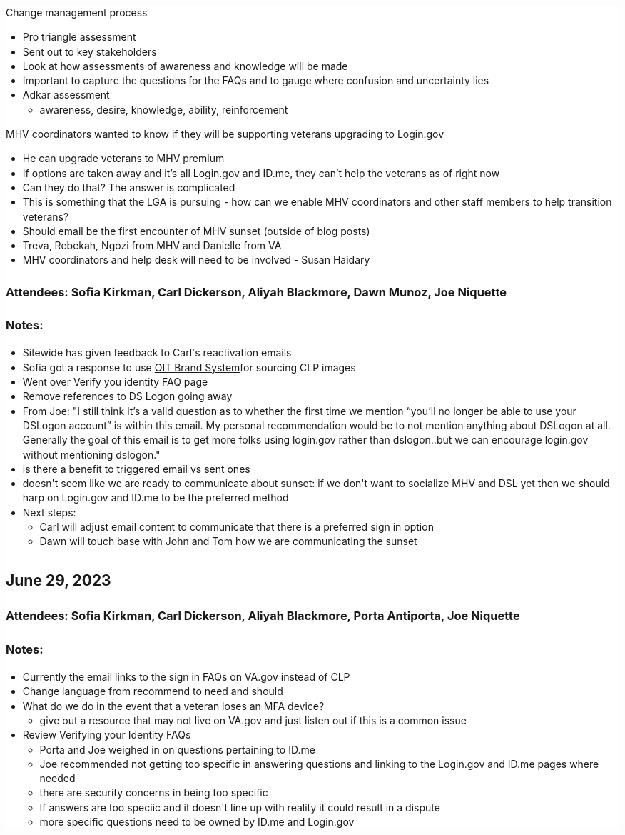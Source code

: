 Change management process
- Pro triangle assessment
- Sent out to key stakeholders
- Look at how assessments of awareness and knowledge will be made
- Important to capture the questions for the FAQs and to gauge where confusion and uncertainty lies
- Adkar assessment
	- awareness, desire, knowledge, ability, reinforcement


MHV coordinators wanted to know if they will be supporting veterans upgrading to Login.gov
- He can upgrade veterans to MHV premium
- If options are taken away and it’s all Login.gov and ID.me, they can’t help the veterans as of right now
- Can they do that? The answer is complicated
- This is something that the LGA is pursuing - how can we enable MHV coordinators and other staff members to help transition veterans?
- Should email be the first encounter of MHV sunset (outside of blog posts)
- Treva, Rebekah, Ngozi from MHV and Danielle from VA
- MHV coordinators and help desk will need to be involved - Susan Haidary

### Attendees: Sofia Kirkman, Carl Dickerson, Aliyah Blackmore, Dawn Munoz, Joe Niquette

### Notes:
- Sitewide has given feedback to Carl's reactivation emails
- Sofia got a response to use [OIT Brand System](https://digital.va.gov/oit-brand-system/)for sourcing CLP images
- Went over Verify you identity FAQ page
- Remove references to DS Logon going away
- From Joe: "I still think it’s a valid question as to whether the first time we mention “you’ll no longer be able to use your DSLogon account” is within this email. My personal recommendation would be to not mention anything about DSLogon at all. Generally the goal of this email is to get more folks using login.gov rather than dslogon..but we can encourage login.gov without mentioning dslogon."
- is there a benefit to triggered email vs sent ones
- doesn't seem like we are ready to communicate about sunset: if we don't want to socialize MHV and DSL yet then we should harp on Login.gov and ID.me to be the preferred method
- Next steps:
  - Carl will adjust email content to communicate that there is a preferred sign in option
  - Dawn will touch base with John and Tom how we are communicating the sunset


## June 29, 2023

### Attendees: Sofia Kirkman, Carl Dickerson, Aliyah Blackmore, Porta Antiporta, Joe Niquette

### Notes:
- Currently the email links to the sign in FAQs on VA.gov instead of CLP
- Change language from recommend to need and should
- What do we do in the event that a veteran loses an MFA device?
  - give out a resource that may not live on VA.gov and just listen out if this is a common issue
- Review Verifying your Identity FAQs
  - Porta and Joe weighed in on questions pertaining to ID.me
  - Joe recommended not getting too specific in answering questions and linking to the Login.gov and ID.me pages where needed
  - there are security concerns in being too specific
  - If answers are too speciic and it doesn't line up with reality it could result in a dispute
  - more specific questions need to be owned by ID.me and Login.gov
  